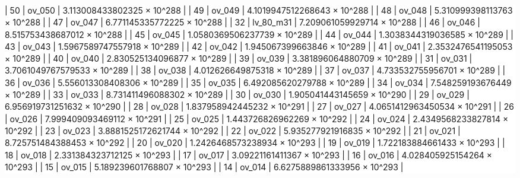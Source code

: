 | 50 | ov_050 | 3.113008433802325 × 10^288 |
| 49 | ov_049 | 4.1019947512268643 × 10^288 |
| 48 | ov_048 | 5.310999398113763 × 10^288 |
| 47 | ov_047 | 6.771145335772225 × 10^288 |
| 32 | lv_80_m31 | 7.209061059929714 × 10^288 |
| 46 | ov_046 | 8.515753438687012 × 10^288 |
| 45 | ov_045 | 1.0580369506237739 × 10^289 |
| 44 | ov_044 | 1.3038344319036585 × 10^289 |
| 43 | ov_043 | 1.5967589747557918 × 10^289 |
| 42 | ov_042 | 1.945067399663846 × 10^289 |
| 41 | ov_041 | 2.3532476541195053 × 10^289 |
| 40 | ov_040 | 2.830525134096877 × 10^289 |
| 39 | ov_039 | 3.381896064880709 × 10^289 |
| 31 | ov_031 | 3.7061049767579533 × 10^289 |
| 38 | ov_038 | 4.012626649875318 × 10^289 |
| 37 | ov_037 | 4.733532755956701 × 10^289 |
| 36 | ov_036 | 5.556013308408306 × 10^289 |
| 35 | ov_035 | 6.492085620279788 × 10^289 |
| 34 | ov_034 | 7.548259193676449 × 10^289 |
| 33 | ov_033 | 8.731411496088302 × 10^289 |
| 30 | ov_030 | 1.905041443145659 × 10^290 |
| 29 | ov_029 | 6.956919731251632 × 10^290 |
| 28 | ov_028 | 1.837958942445232 × 10^291 |
| 27 | ov_027 | 4.0651412963450534 × 10^291 |
| 26 | ov_026 | 7.999409093469112 × 10^291 |
| 25 | ov_025 | 1.443726826962269 × 10^292 |
| 24 | ov_024 | 2.4349568233827814 × 10^292 |
| 23 | ov_023 | 3.8881525172621744 × 10^292 |
| 22 | ov_022 | 5.935277921916835 × 10^292 |
| 21 | ov_021 | 8.725751484388453 × 10^292 |
| 20 | ov_020 | 1.2426468573238934 × 10^293 |
| 19 | ov_019 | 1.722183884661433 × 10^293 |
| 18 | ov_018 | 2.331384323712125 × 10^293 |
| 17 | ov_017 | 3.09221161411367 × 10^293 |
| 16 | ov_016 | 4.028405925154264 × 10^293 |
| 15 | ov_015 | 5.189239601768807 × 10^293 |
| 14 | ov_014 | 6.6275889861333956 × 10^293 |